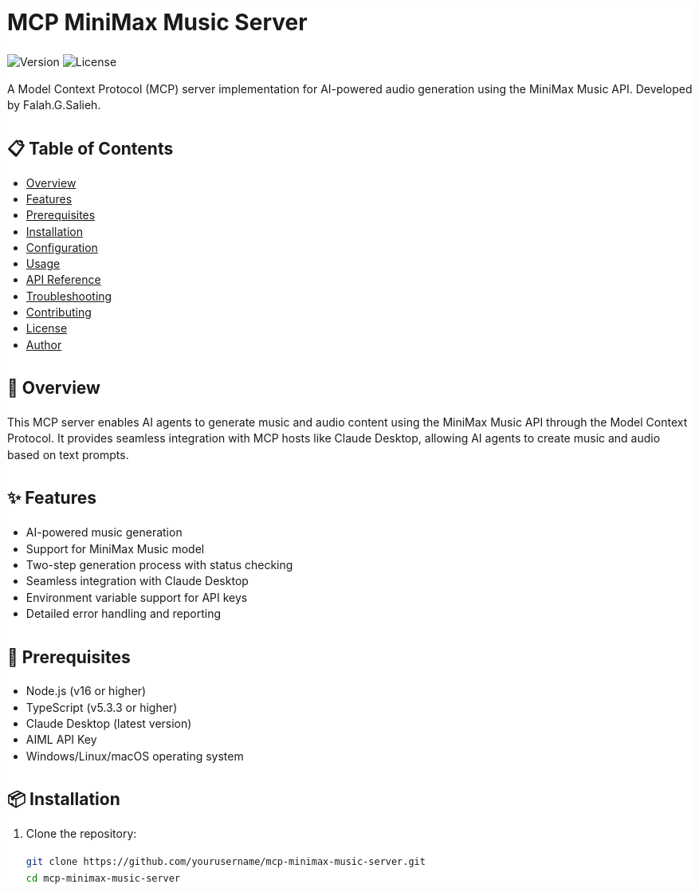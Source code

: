 # MCP MiniMax Music Server

![Version](https://img.shields.io/badge/version-1.0.0-blue.svg)
![License](https://img.shields.io/badge/license-MIT-green.svg)

A Model Context Protocol (MCP) server implementation for AI-powered audio generation using the MiniMax Music API. Developed by Falah.G.Salieh.

## 📋 Table of Contents

- [Overview](#overview)
- [Features](#features)
- [Prerequisites](#prerequisites)
- [Installation](#installation)
- [Configuration](#configuration)
- [Usage](#usage)
- [API Reference](#api-reference)
- [Troubleshooting](#troubleshooting)
- [Contributing](#contributing)
- [License](#license)
- [Author](#author)

## 🎯 Overview

This MCP server enables AI agents to generate music and audio content using the MiniMax Music API through the Model Context Protocol. It provides seamless integration with MCP hosts like Claude Desktop, allowing AI agents to create music and audio based on text prompts.

## ✨ Features

- AI-powered music generation
- Support for MiniMax Music model
- Two-step generation process with status checking
- Seamless integration with Claude Desktop
- Environment variable support for API keys
- Detailed error handling and reporting

## 🔧 Prerequisites

- Node.js (v16 or higher)
- TypeScript (v5.3.3 or higher)
- Claude Desktop (latest version)
- AIML API Key
- Windows/Linux/macOS operating system

## 📦 Installation

1. Clone the repository:
   ```bash
   git clone https://github.com/yourusername/mcp-minimax-music-server.git
   cd mcp-minimax-music-server
   ```
